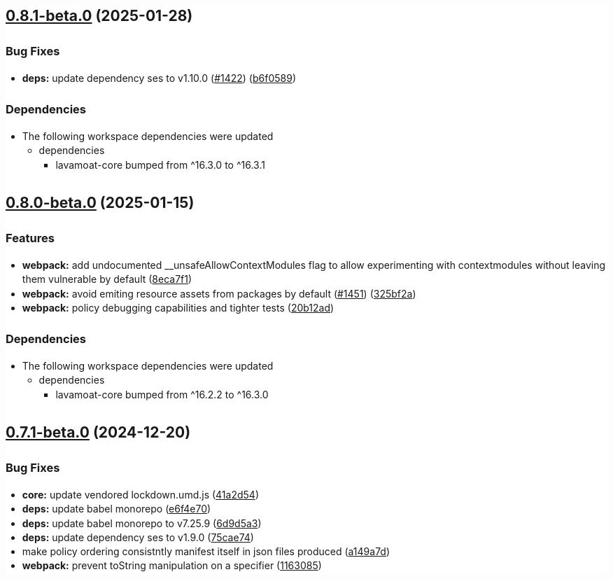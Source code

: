 ## [0.8.1-beta.0](https://github.com/LavaMoat/LavaMoat/compare/webpack-v0.8.0-beta.0...webpack-v0.8.1-beta.0) (2025-01-28)


### Bug Fixes

* **deps:** update dependency ses to v1.10.0 ([#1422](https://github.com/LavaMoat/LavaMoat/issues/1422)) ([b6f0589](https://github.com/LavaMoat/LavaMoat/commit/b6f0589cf9730fac8173a3fca0c4a031bd64f12f))


### Dependencies

* The following workspace dependencies were updated
  * dependencies
    * lavamoat-core bumped from ^16.3.0 to ^16.3.1

## [0.8.0-beta.0](https://github.com/LavaMoat/LavaMoat/compare/webpack-v0.7.1-beta.0...webpack-v0.8.0-beta.0) (2025-01-15)


### Features

* **webpack:** add undocumented __unsafeAllowContextModules flag to allow experimenting with contextmodules without leaving them vulnerable by default ([8eca7f1](https://github.com/LavaMoat/LavaMoat/commit/8eca7f16dc0270875f99e329b46fd5555c8e1e9d))
* **webpack:** avoid emiting resource assets from packages by default ([#1451](https://github.com/LavaMoat/LavaMoat/issues/1451)) ([325bf2a](https://github.com/LavaMoat/LavaMoat/commit/325bf2a1dc5c9c048ef36148d5611a2a5112ec0d))
* **webpack:** policy debugging capabilities and tighter tests ([20b12ad](https://github.com/LavaMoat/LavaMoat/commit/20b12ad38a78678c8291b4841e8c4d00b349c1aa))


### Dependencies

* The following workspace dependencies were updated
  * dependencies
    * lavamoat-core bumped from ^16.2.2 to ^16.3.0

## [0.7.1-beta.0](https://github.com/LavaMoat/LavaMoat/compare/webpack-v0.7.0-beta.0...webpack-v0.7.1-beta.0) (2024-12-20)


### Bug Fixes

* **core:** update vendored lockdown.umd.js ([41a2d54](https://github.com/LavaMoat/LavaMoat/commit/41a2d541f80956b2623d6176d8580825df29b52d))
* **deps:** update babel monorepo ([e6f4e70](https://github.com/LavaMoat/LavaMoat/commit/e6f4e70cffe8237c27126046bb0cfa5515c2d138))
* **deps:** update babel monorepo to v7.25.9 ([6d9d5a3](https://github.com/LavaMoat/LavaMoat/commit/6d9d5a3336444fada49e239756ffc3c207d3ff5d))
* **deps:** update dependency ses to v1.9.0 ([75cae74](https://github.com/LavaMoat/LavaMoat/commit/75cae74063c444184fea3370bf9925bc7946846a))
* make policy ordering consistntly manifest itself in json files produced ([a149a7d](https://github.com/LavaMoat/LavaMoat/commit/a149a7d16d65bc4255cf32211a671823356565da))
* **webpack:** prevent toString manipulation on a specifier ([1163085](https://github.com/LavaMoat/LavaMoat/commit/1163085b29bcc5a78f08b840393bf1edbe099045))
